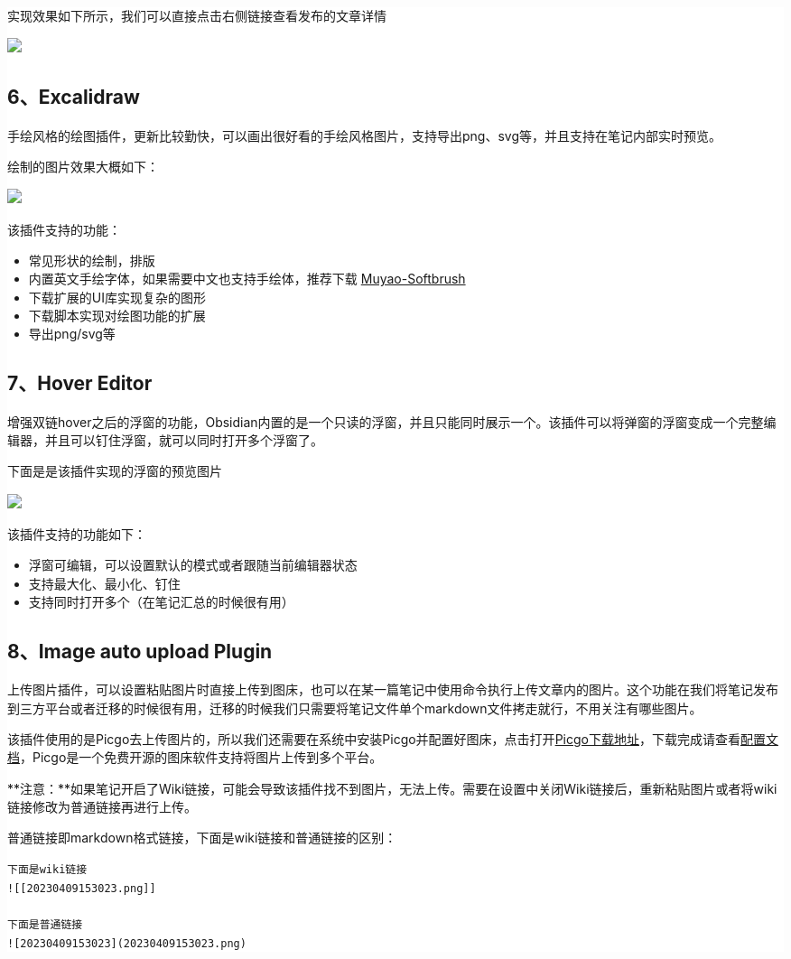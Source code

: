 实现效果如下所示，我们可以直接点击右侧链接查看发布的文章详情

![](https://pic1.zhimg.com/v2-d358c1e799d24b321efc0d08dcaf891c_r.jpg)

## 6、Excalidraw

手绘风格的绘图插件，更新比较勤快，可以画出很好看的手绘风格图片，支持导出png、svg等，并且支持在笔记内部实时预览。

绘制的图片效果大概如下：

![](https://pic3.zhimg.com/v2-b25df7a8584a7d5c318ba188d8c8ea0a_r.jpg)

该插件支持的功能：

- 常见形状的绘制，排版
- 内置英文手绘字体，如果需要中文也支持手绘体，推荐下载 [Muyao-Softbrush](https://www.freechinesefont.com/simplified-muyao-softbrush-download/)
- 下载扩展的UI库实现复杂的图形
- 下载脚本实现对绘图功能的扩展
- 导出png/svg等

## 7、Hover Editor

增强双链hover之后的浮窗的功能，Obsidian内置的是一个只读的浮窗，并且只能同时展示一个。该插件可以将弹窗的浮窗变成一个完整编辑器，并且可以钉住浮窗，就可以同时打开多个浮窗了。

下面是是该插件实现的浮窗的预览图片

![](https://pic4.zhimg.com/v2-319f825e339ff554183fa3ab397206cb_r.jpg)

该插件支持的功能如下：

- 浮窗可编辑，可以设置默认的模式或者跟随当前编辑器状态
- 支持最大化、最小化、钉住
- 支持同时打开多个（在笔记汇总的时候很有用）

## 8、Image auto upload Plugin

上传图片插件，可以设置粘贴图片时直接上传到图床，也可以在某一篇笔记中使用命令执行上传文章内的图片。这个功能在我们将笔记发布到三方平台或者迁移的时候很有用，迁移的时候我们只需要将笔记文件单个markdown文件拷走就行，不用关注有哪些图片。

该插件使用的是Picgo去上传图片的，所以我们还需要在系统中安装Picgo并配置好图床，点击打开[Picgo下载地址](https://molunerfinn.com/PicGo/)，下载完成请查看[配置文档](https://picgo.github.io/PicGo-Doc/zh/guide/)，Picgo是一个免费开源的图床软件支持将图片上传到多个平台。

**注意：**如果笔记开启了Wiki链接，可能会导致该插件找不到图片，无法上传。需要在设置中关闭Wiki链接后，重新粘贴图片或者将wiki链接修改为普通链接再进行上传。

普通链接即markdown格式链接，下面是wiki链接和普通链接的区别：

```text
下面是wiki链接
![[20230409153023.png]]

下面是普通链接
![20230409153023](20230409153023.png)
```

